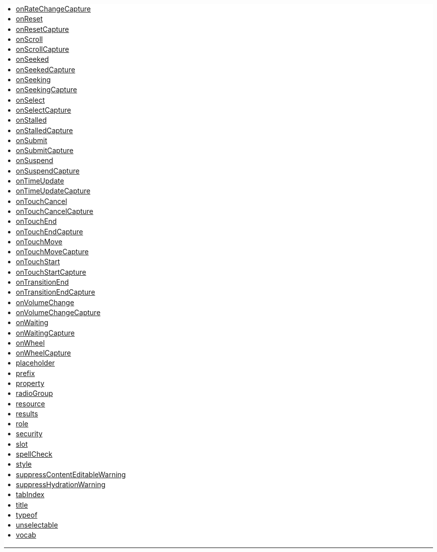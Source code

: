 * [onRateChangeCapture](_breadcrumb_breadcrumb_props_.breadcrumbunhandledprops.md#onratechangecapture)
* [onReset](_breadcrumb_breadcrumb_props_.breadcrumbunhandledprops.md#onreset)
* [onResetCapture](_breadcrumb_breadcrumb_props_.breadcrumbunhandledprops.md#onresetcapture)
* [onScroll](_breadcrumb_breadcrumb_props_.breadcrumbunhandledprops.md#onscroll)
* [onScrollCapture](_breadcrumb_breadcrumb_props_.breadcrumbunhandledprops.md#onscrollcapture)
* [onSeeked](_breadcrumb_breadcrumb_props_.breadcrumbunhandledprops.md#onseeked)
* [onSeekedCapture](_breadcrumb_breadcrumb_props_.breadcrumbunhandledprops.md#onseekedcapture)
* [onSeeking](_breadcrumb_breadcrumb_props_.breadcrumbunhandledprops.md#onseeking)
* [onSeekingCapture](_breadcrumb_breadcrumb_props_.breadcrumbunhandledprops.md#onseekingcapture)
* [onSelect](_breadcrumb_breadcrumb_props_.breadcrumbunhandledprops.md#onselect)
* [onSelectCapture](_breadcrumb_breadcrumb_props_.breadcrumbunhandledprops.md#onselectcapture)
* [onStalled](_breadcrumb_breadcrumb_props_.breadcrumbunhandledprops.md#onstalled)
* [onStalledCapture](_breadcrumb_breadcrumb_props_.breadcrumbunhandledprops.md#onstalledcapture)
* [onSubmit](_breadcrumb_breadcrumb_props_.breadcrumbunhandledprops.md#onsubmit)
* [onSubmitCapture](_breadcrumb_breadcrumb_props_.breadcrumbunhandledprops.md#onsubmitcapture)
* [onSuspend](_breadcrumb_breadcrumb_props_.breadcrumbunhandledprops.md#onsuspend)
* [onSuspendCapture](_breadcrumb_breadcrumb_props_.breadcrumbunhandledprops.md#onsuspendcapture)
* [onTimeUpdate](_breadcrumb_breadcrumb_props_.breadcrumbunhandledprops.md#ontimeupdate)
* [onTimeUpdateCapture](_breadcrumb_breadcrumb_props_.breadcrumbunhandledprops.md#ontimeupdatecapture)
* [onTouchCancel](_breadcrumb_breadcrumb_props_.breadcrumbunhandledprops.md#ontouchcancel)
* [onTouchCancelCapture](_breadcrumb_breadcrumb_props_.breadcrumbunhandledprops.md#ontouchcancelcapture)
* [onTouchEnd](_breadcrumb_breadcrumb_props_.breadcrumbunhandledprops.md#ontouchend)
* [onTouchEndCapture](_breadcrumb_breadcrumb_props_.breadcrumbunhandledprops.md#ontouchendcapture)
* [onTouchMove](_breadcrumb_breadcrumb_props_.breadcrumbunhandledprops.md#ontouchmove)
* [onTouchMoveCapture](_breadcrumb_breadcrumb_props_.breadcrumbunhandledprops.md#ontouchmovecapture)
* [onTouchStart](_breadcrumb_breadcrumb_props_.breadcrumbunhandledprops.md#ontouchstart)
* [onTouchStartCapture](_breadcrumb_breadcrumb_props_.breadcrumbunhandledprops.md#ontouchstartcapture)
* [onTransitionEnd](_breadcrumb_breadcrumb_props_.breadcrumbunhandledprops.md#ontransitionend)
* [onTransitionEndCapture](_breadcrumb_breadcrumb_props_.breadcrumbunhandledprops.md#ontransitionendcapture)
* [onVolumeChange](_breadcrumb_breadcrumb_props_.breadcrumbunhandledprops.md#onvolumechange)
* [onVolumeChangeCapture](_breadcrumb_breadcrumb_props_.breadcrumbunhandledprops.md#onvolumechangecapture)
* [onWaiting](_breadcrumb_breadcrumb_props_.breadcrumbunhandledprops.md#onwaiting)
* [onWaitingCapture](_breadcrumb_breadcrumb_props_.breadcrumbunhandledprops.md#onwaitingcapture)
* [onWheel](_breadcrumb_breadcrumb_props_.breadcrumbunhandledprops.md#onwheel)
* [onWheelCapture](_breadcrumb_breadcrumb_props_.breadcrumbunhandledprops.md#onwheelcapture)
* [placeholder](_breadcrumb_breadcrumb_props_.breadcrumbunhandledprops.md#placeholder)
* [prefix](_breadcrumb_breadcrumb_props_.breadcrumbunhandledprops.md#prefix)
* [property](_breadcrumb_breadcrumb_props_.breadcrumbunhandledprops.md#property)
* [radioGroup](_breadcrumb_breadcrumb_props_.breadcrumbunhandledprops.md#radiogroup)
* [resource](_breadcrumb_breadcrumb_props_.breadcrumbunhandledprops.md#resource)
* [results](_breadcrumb_breadcrumb_props_.breadcrumbunhandledprops.md#results)
* [role](_breadcrumb_breadcrumb_props_.breadcrumbunhandledprops.md#role)
* [security](_breadcrumb_breadcrumb_props_.breadcrumbunhandledprops.md#security)
* [slot](_breadcrumb_breadcrumb_props_.breadcrumbunhandledprops.md#slot)
* [spellCheck](_breadcrumb_breadcrumb_props_.breadcrumbunhandledprops.md#spellcheck)
* [style](_breadcrumb_breadcrumb_props_.breadcrumbunhandledprops.md#style)
* [suppressContentEditableWarning](_breadcrumb_breadcrumb_props_.breadcrumbunhandledprops.md#suppresscontenteditablewarning)
* [suppressHydrationWarning](_breadcrumb_breadcrumb_props_.breadcrumbunhandledprops.md#suppresshydrationwarning)
* [tabIndex](_breadcrumb_breadcrumb_props_.breadcrumbunhandledprops.md#tabindex)
* [title](_breadcrumb_breadcrumb_props_.breadcrumbunhandledprops.md#title)
* [typeof](_breadcrumb_breadcrumb_props_.breadcrumbunhandledprops.md#typeof)
* [unselectable](_breadcrumb_breadcrumb_props_.breadcrumbunhandledprops.md#unselectable)
* [vocab](_breadcrumb_breadcrumb_props_.breadcrumbunhandledprops.md#vocab)

---